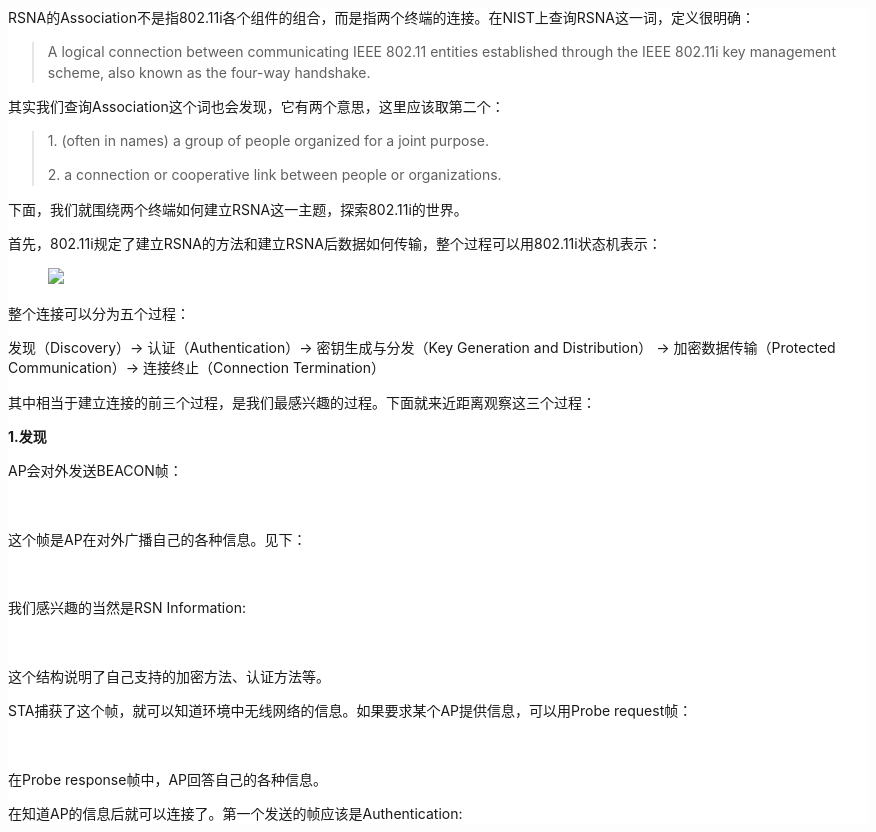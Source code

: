 RSNA的Association不是指802.11i各个组件的组合，而是指两个终端的连接。在NIST上查询RSNA这一词，定义很明确：

<blockquote class="wp-block-quote">
  <p>
    A logical connection between communicating IEEE 802.11 entities established through the IEEE 802.11i key management scheme, also known as the four-way handshake.
  </p>
</blockquote>

其实我们查询Association这个词也会发现，它有两个意思，这里应该取第二个：

<blockquote class="wp-block-quote">
  <p>
    1. (often in names) a group of people organized for a joint purpose.
  </p>
  
  <p>
    2. a connection or cooperative link between people or organizations.
  </p>
</blockquote>

下面，我们就围绕两个终端如何建立RSNA这一主题，探索802.11i的世界。 

首先，802.11i规定了建立RSNA的方法和建立RSNA后数据如何传输，整个过程可以用802.11i状态机表示：<figure class="wp-block-image">

![](http://www.tech-faq.com/wp-content/uploads/RSN.png) </figure> 

整个连接可以分为五个过程：

发现（Discovery）-> 认证（Authentication）-> 密钥生成与分发（Key Generation and Distribution） -> 加密数据传输（Protected Communication）-> 连接终止（Connection Termination）

其中相当于建立连接的前三个过程，是我们最感兴趣的过程。下面就来近距离观察这三个过程：

**1.发现**

AP会对外发送BEACON帧：<figure class="wp-block-image is-resized">

<img src="https://blog.ayanamists.xyz/wp-content/uploads/2019/11/Annotation-2019-11-02-104751-1-1024x17.png" alt="" class="wp-image-427" width="580" height="9" srcset="https://blog.ayanamists.xyz/wp-content/uploads/2019/11/Annotation-2019-11-02-104751-1-1024x17.png 1024w, https://blog.ayanamists.xyz/wp-content/uploads/2019/11/Annotation-2019-11-02-104751-1-300x5.png 300w, https://blog.ayanamists.xyz/wp-content/uploads/2019/11/Annotation-2019-11-02-104751-1-768x13.png 768w, https://blog.ayanamists.xyz/wp-content/uploads/2019/11/Annotation-2019-11-02-104751-1.png 1347w" sizes="(max-width: 580px) 100vw, 580px" /> </figure> 

这个帧是AP在对外广播自己的各种信息。见下：<figure class="wp-block-image">

<img src="https://blog.ayanamists.xyz/wp-content/uploads/2019/11/Annotation-2019-11-02-104752.png" alt="" class="wp-image-429" srcset="https://blog.ayanamists.xyz/wp-content/uploads/2019/11/Annotation-2019-11-02-104752.png 587w, https://blog.ayanamists.xyz/wp-content/uploads/2019/11/Annotation-2019-11-02-104752-300x113.png 300w" sizes="(max-width: 587px) 100vw, 587px" /> </figure> 

我们感兴趣的当然是RSN Information:<figure class="wp-block-image">

<img src="https://blog.ayanamists.xyz/wp-content/uploads/2019/11/Annotation-2019-11-02-104753.png" alt="" class="wp-image-430" srcset="https://blog.ayanamists.xyz/wp-content/uploads/2019/11/Annotation-2019-11-02-104753.png 521w, https://blog.ayanamists.xyz/wp-content/uploads/2019/11/Annotation-2019-11-02-104753-300x116.png 300w" sizes="(max-width: 521px) 100vw, 521px" /> </figure> 

这个结构说明了自己支持的加密方法、认证方法等。

STA捕获了这个帧，就可以知道环境中无线网络的信息。如果要求某个AP提供信息，可以用Probe request帧：<figure class="wp-block-image">

<img src="https://blog.ayanamists.xyz/wp-content/uploads/2019/11/Annotation-2019-11-02-104754-1024x30.png" alt="" class="wp-image-431" srcset="https://blog.ayanamists.xyz/wp-content/uploads/2019/11/Annotation-2019-11-02-104754-1024x30.png 1024w, https://blog.ayanamists.xyz/wp-content/uploads/2019/11/Annotation-2019-11-02-104754-300x9.png 300w, https://blog.ayanamists.xyz/wp-content/uploads/2019/11/Annotation-2019-11-02-104754-768x22.png 768w, https://blog.ayanamists.xyz/wp-content/uploads/2019/11/Annotation-2019-11-02-104754.png 1353w" sizes="(max-width: 1024px) 100vw, 1024px" /> </figure> 

在Probe response帧中，AP回答自己的各种信息。

在知道AP的信息后就可以连接了。第一个发送的帧应该是Authentication:<figure class="wp-block-image">
